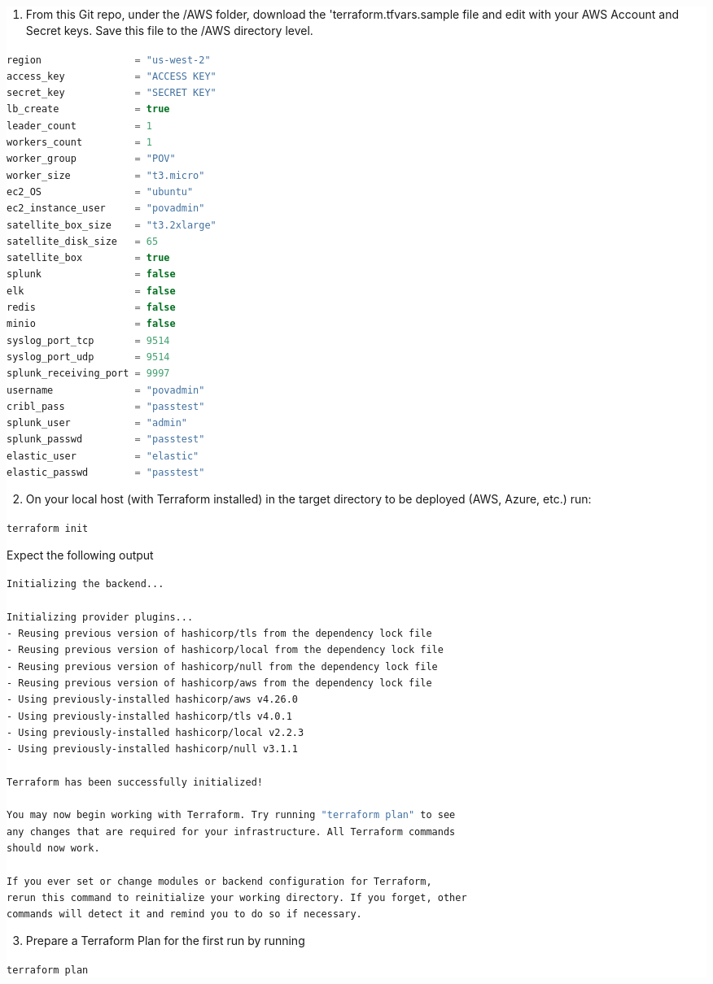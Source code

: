 1. From this Git repo, under the /AWS folder, download the 'terraform.tfvars.sample file and edit with your AWS Account and Secret keys. Save this file to the /AWS directory level.

```js
region                = "us-west-2"
access_key            = "ACCESS KEY"
secret_key            = "SECRET KEY"
lb_create             = true
leader_count          = 1
workers_count         = 1
worker_group          = "POV"
worker_size           = "t3.micro"
ec2_OS                = "ubuntu"
ec2_instance_user     = "povadmin"
satellite_box_size    = "t3.2xlarge"
satellite_disk_size   = 65
satellite_box         = true
splunk                = false
elk                   = false
redis                 = false
minio                 = false
syslog_port_tcp       = 9514
syslog_port_udp       = 9514
splunk_receiving_port = 9997
username              = "povadmin"
cribl_pass            = "passtest"
splunk_user           = "admin"
splunk_passwd         = "passtest"
elastic_user          = "elastic"
elastic_passwd        = "passtest"
```
2. On your local host (with Terraform installed) in the target directory to be deployed (AWS, Azure, etc.) run: 

```sh
terraform init
```
Expect the following output
```sh
Initializing the backend...

Initializing provider plugins...
- Reusing previous version of hashicorp/tls from the dependency lock file
- Reusing previous version of hashicorp/local from the dependency lock file
- Reusing previous version of hashicorp/null from the dependency lock file
- Reusing previous version of hashicorp/aws from the dependency lock file
- Using previously-installed hashicorp/aws v4.26.0
- Using previously-installed hashicorp/tls v4.0.1
- Using previously-installed hashicorp/local v2.2.3
- Using previously-installed hashicorp/null v3.1.1

Terraform has been successfully initialized!

You may now begin working with Terraform. Try running "terraform plan" to see
any changes that are required for your infrastructure. All Terraform commands
should now work.

If you ever set or change modules or backend configuration for Terraform,
rerun this command to reinitialize your working directory. If you forget, other
commands will detect it and remind you to do so if necessary.
```
3. Prepare a Terraform Plan for the first run by running
```sh
terraform plan
```